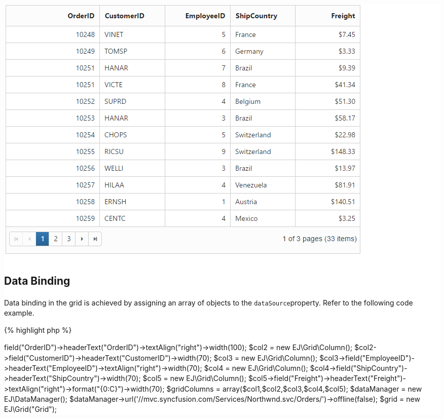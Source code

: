 ![PHP Grid Getting Started Create Grid](Getting-Started_images/Grid_GettingStarted_img1.png)

## Data Binding

Data binding in the grid is achieved by assigning an array of objects to the `dataSource`property. Refer to the following code example.

{% highlight php %}
<?php

require_once '..\EJ\AutoLoad.php';

?>

<div class="cols-sample-area">

<?php
/* the datasource is referred from Data.json */
$Json = json_decode(file_get_contents("Data.json"), true);

$col1 = new EJ\Grid\Column();

$col1->field("OrderID")->headerText("OrderID")->textAlign("right")->width(100);

$col2 = new EJ\Grid\Column();

$col2->field("CustomerID")->headerText("CustomerID")->width(70);

$col3 = new EJ\Grid\Column();

$col3->field("EmployeeID")->headerText("EmployeeID")->textAlign("right")->width(70);

$col4 = new EJ\Grid\Column();

$col4->field("ShipCountry")->headerText("ShipCountry")->width(70);

$col5 = new EJ\Grid\Column();

$col5->field("Freight")->headerText("Freight")->textAlign("right")->format("{0:C}")->width(70);

$gridColumns = array($col1,$col2,$col3,$col4,$col5);

$dataManager  = new EJ\DataManager(); 

$dataManager->url('//mvc.syncfusion.com/Services/Northwnd.svc/Orders/')->offline(false);

$grid =  new EJ\Grid("Grid");